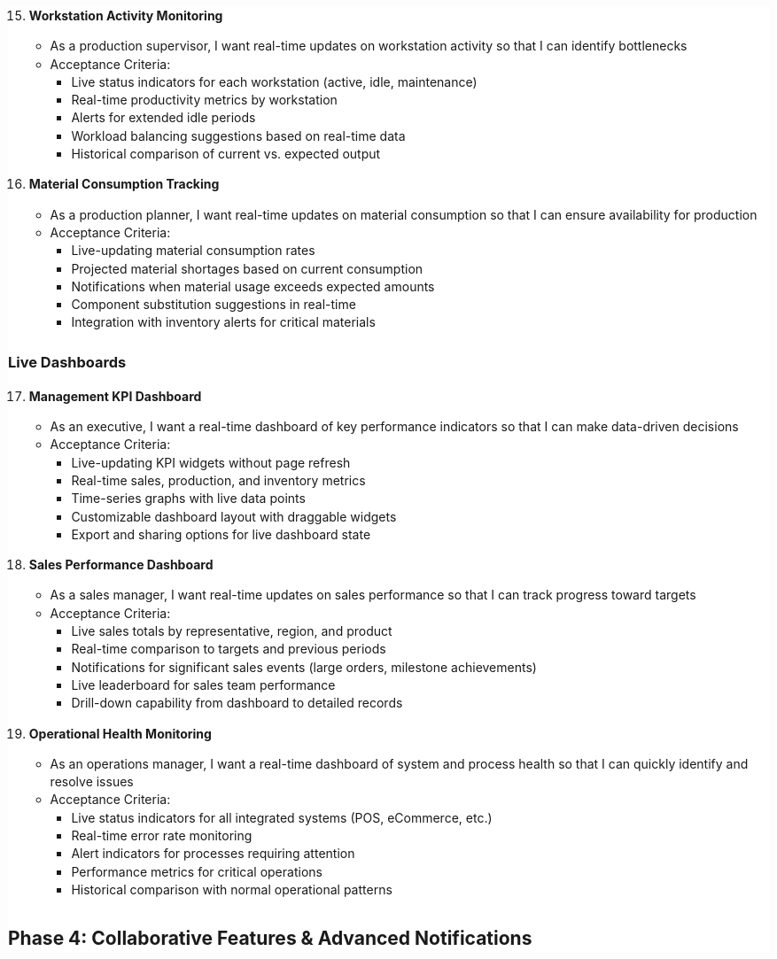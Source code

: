 15. **Workstation Activity Monitoring**
    - As a production supervisor, I want real-time updates on workstation activity so that I can identify bottlenecks
    - Acceptance Criteria:
      - Live status indicators for each workstation (active, idle, maintenance)
      - Real-time productivity metrics by workstation
      - Alerts for extended idle periods
      - Workload balancing suggestions based on real-time data
      - Historical comparison of current vs. expected output

16. **Material Consumption Tracking**
    - As a production planner, I want real-time updates on material consumption so that I can ensure availability for production
    - Acceptance Criteria:
      - Live-updating material consumption rates
      - Projected material shortages based on current consumption
      - Notifications when material usage exceeds expected amounts
      - Component substitution suggestions in real-time
      - Integration with inventory alerts for critical materials

### Live Dashboards

17. **Management KPI Dashboard**
    - As an executive, I want a real-time dashboard of key performance indicators so that I can make data-driven decisions
    - Acceptance Criteria:
      - Live-updating KPI widgets without page refresh
      - Real-time sales, production, and inventory metrics
      - Time-series graphs with live data points
      - Customizable dashboard layout with draggable widgets
      - Export and sharing options for live dashboard state

18. **Sales Performance Dashboard**
    - As a sales manager, I want real-time updates on sales performance so that I can track progress toward targets
    - Acceptance Criteria:
      - Live sales totals by representative, region, and product
      - Real-time comparison to targets and previous periods
      - Notifications for significant sales events (large orders, milestone achievements)
      - Live leaderboard for sales team performance
      - Drill-down capability from dashboard to detailed records

19. **Operational Health Monitoring**
    - As an operations manager, I want a real-time dashboard of system and process health so that I can quickly identify and resolve issues
    - Acceptance Criteria:
      - Live status indicators for all integrated systems (POS, eCommerce, etc.)
      - Real-time error rate monitoring
      - Alert indicators for processes requiring attention
      - Performance metrics for critical operations
      - Historical comparison with normal operational patterns

## Phase 4: Collaborative Features & Advanced Notifications
